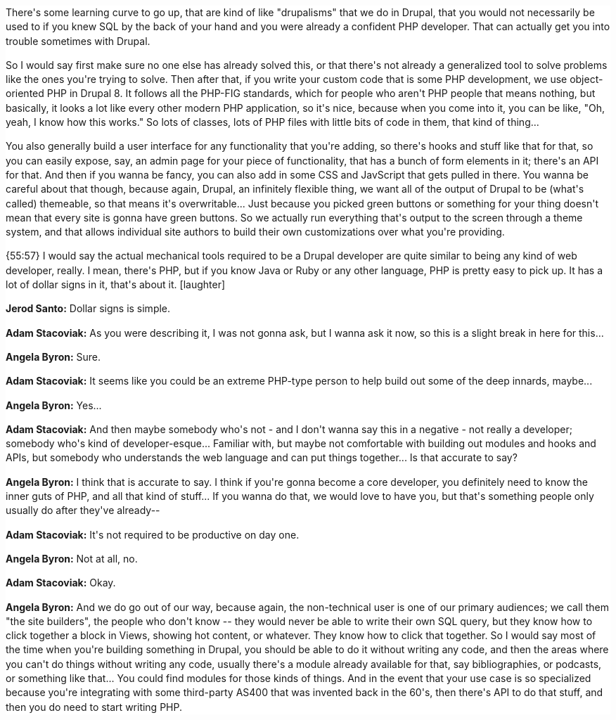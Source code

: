 There's some learning curve to go up, that are kind of like "drupalisms" that we do in Drupal, that you would not necessarily be used to if you knew SQL by the back of your hand and you were already a confident PHP developer. That can actually get you into trouble sometimes with Drupal.

So I would say first make sure no one else has already solved this, or that there's not already a generalized tool to solve problems like the ones you're trying to solve. Then after that, if you write your custom code that is some PHP development, we use object-oriented PHP in Drupal 8. It follows all the PHP-FIG standards, which for people who aren't PHP people that means nothing, but basically, it looks a lot like every other modern PHP application, so it's nice, because when you come into it, you can be like, "Oh, yeah, I know how this works." So lots of classes, lots of PHP files with little bits of code in them, that kind of thing...

You also generally build a user interface for any functionality that you're adding, so there's hooks and stuff like that for that, so you can easily expose, say, an admin page for your piece of functionality, that has a bunch of form elements in it; there's an API for that. And then if you wanna be fancy, you can also add in some CSS and JavScript that gets pulled in there. You wanna be careful about that though, because again, Drupal, an infinitely flexible thing, we want all of the output of Drupal to be (what's called) themeable, so that means it's overwritable... Just because you picked green buttons or something for your thing doesn't mean that every site is gonna have green buttons. So we actually run everything that's output to the screen through a theme system, and that allows individual site authors to build their own customizations over what you're providing.

\{55:57\} I would say the actual mechanical tools required to be a Drupal developer are quite similar to being any kind of web developer, really. I mean, there's PHP, but if you know Java or Ruby or any other language, PHP is pretty easy to pick up. It has a lot of dollar signs in it, that's about it. \[laughter\]

**Jerod Santo:** Dollar signs is simple.

**Adam Stacoviak:** As you were describing it, I was not gonna ask, but I wanna ask it now, so this is a slight break in here for this...

**Angela Byron:** Sure.

**Adam Stacoviak:** It seems like you could be an extreme PHP-type person to help build out some of the deep innards, maybe...

**Angela Byron:** Yes...

**Adam Stacoviak:** And then maybe somebody who's not - and I don't wanna say this in a negative - not really a developer; somebody who's kind of developer-esque... Familiar with, but maybe not comfortable with building out modules and hooks and APIs, but somebody who understands the web language and can put things together... Is that accurate to say?

**Angela Byron:** I think that is accurate to say. I think if you're gonna become a core developer, you definitely need to know the inner guts of PHP, and all that kind of stuff... If you wanna do that, we would love to have you, but that's something people only usually do after they've already--

**Adam Stacoviak:** It's not required to be productive on day one.

**Angela Byron:** Not at all, no.

**Adam Stacoviak:** Okay.

**Angela Byron:** And we do go out of our way, because again, the non-technical user is one of our primary audiences; we call them "the site builders", the people who don't know -- they would never be able to write their own SQL query, but they know how to click together a block in Views, showing hot content, or whatever. They know how to click that together. So I would say most of the time when you're building something in Drupal, you should be able to do it without writing any code, and then the areas where you can't do things without writing any code, usually there's a module already available for that, say bibliographies, or podcasts, or something like that... You could find modules for those kinds of things. And in the event that your use case is so specialized because you're integrating with some third-party AS400 that was invented back in the 60's, then there's API to do that stuff, and then you do need to start writing PHP.
